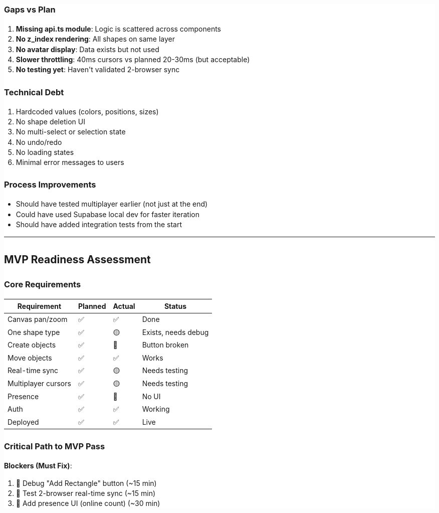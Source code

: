 ### Gaps vs Plan
1. **Missing api.ts module**: Logic is scattered across components
2. **No z_index rendering**: All shapes on same layer
3. **No avatar display**: Data exists but not used
4. **Slower throttling**: 40ms cursors vs planned 20-30ms (but acceptable)
5. **No testing yet**: Haven't validated 2-browser sync

### Technical Debt
1. Hardcoded values (colors, positions, sizes)
2. No shape deletion UI
3. No multi-select or selection state
4. No undo/redo
5. No loading states
6. Minimal error messages to users

### Process Improvements
- Should have tested multiplayer earlier (not just at the end)
- Could have used Supabase local dev for faster iteration
- Should have added integration tests from the start

---

## MVP Readiness Assessment

### Core Requirements

| Requirement | Planned | Actual | Status |
|------------|---------|--------|--------|
| Canvas pan/zoom | ✅ | ✅ | Done |
| One shape type | ✅ | 🟡 | Exists, needs debug |
| Create objects | ✅ | 🔴 | Button broken |
| Move objects | ✅ | ✅ | Works |
| Real-time sync | ✅ | 🟡 | Needs testing |
| Multiplayer cursors | ✅ | 🟡 | Needs testing |
| Presence | ✅ | 🔴 | No UI |
| Auth | ✅ | ✅ | Working |
| Deployed | ✅ | ✅ | Live |

### Critical Path to MVP Pass

**Blockers (Must Fix)**:
1. 🔴 Debug "Add Rectangle" button (~15 min)
2. 🔴 Test 2-browser real-time sync (~15 min)
3. 🔴 Add presence UI (online count) (~30 min)
